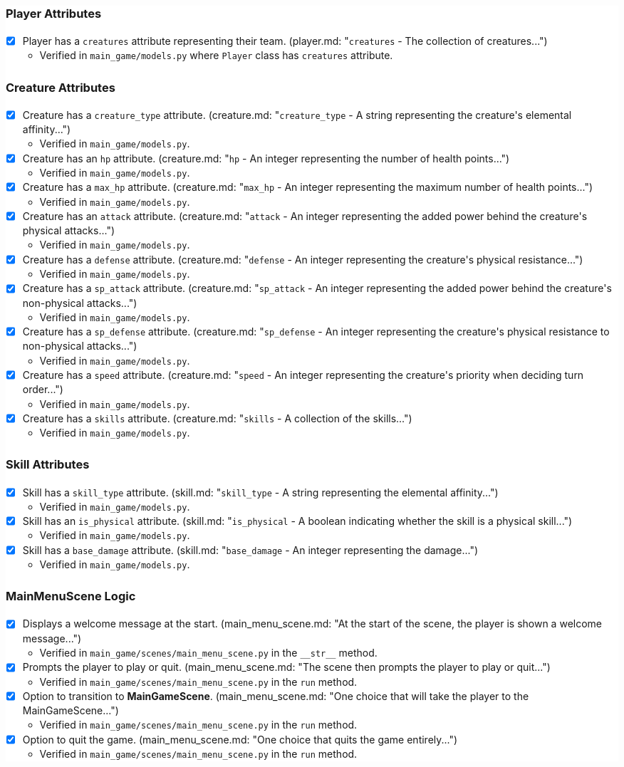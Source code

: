 ### Player Attributes
- [x] Player has a `creatures` attribute representing their team. (player.md: "`creatures` - The collection of creatures...")
  - Verified in `main_game/models.py` where `Player` class has `creatures` attribute.

### Creature Attributes
- [x] Creature has a `creature_type` attribute. (creature.md: "`creature_type` - A string representing the creature's elemental affinity...")
  - Verified in `main_game/models.py`.
- [x] Creature has an `hp` attribute. (creature.md: "`hp` - An integer representing the number of health points...")
  - Verified in `main_game/models.py`.
- [x] Creature has a `max_hp` attribute. (creature.md: "`max_hp` - An integer representing the maximum number of health points...")
  - Verified in `main_game/models.py`.
- [x] Creature has an `attack` attribute. (creature.md: "`attack` - An integer representing the added power behind the creature's physical attacks...")
  - Verified in `main_game/models.py`.
- [x] Creature has a `defense` attribute. (creature.md: "`defense` - An integer representing the creature's physical resistance...")
  - Verified in `main_game/models.py`.
- [x] Creature has a `sp_attack` attribute. (creature.md: "`sp_attack` - An integer representing the added power behind the creature's non-physical attacks...")
  - Verified in `main_game/models.py`.
- [x] Creature has a `sp_defense` attribute. (creature.md: "`sp_defense` - An integer representing the creature's physical resistance to non-physical attacks...")
  - Verified in `main_game/models.py`.
- [x] Creature has a `speed` attribute. (creature.md: "`speed` - An integer representing the creature's priority when deciding turn order...")
  - Verified in `main_game/models.py`.
- [x] Creature has a `skills` attribute. (creature.md: "`skills` - A collection of the skills...")
  - Verified in `main_game/models.py`.

### Skill Attributes
- [x] Skill has a `skill_type` attribute. (skill.md: "`skill_type` - A string representing the elemental affinity...")
  - Verified in `main_game/models.py`.
- [x] Skill has an `is_physical` attribute. (skill.md: "`is_physical` - A boolean indicating whether the skill is a physical skill...")
  - Verified in `main_game/models.py`.
- [x] Skill has a `base_damage` attribute. (skill.md: "`base_damage` - An integer representing the damage...")
  - Verified in `main_game/models.py`.

### MainMenuScene Logic
- [x] Displays a welcome message at the start. (main_menu_scene.md: "At the start of the scene, the player is shown a welcome message...")
  - Verified in `main_game/scenes/main_menu_scene.py` in the `__str__` method.
- [x] Prompts the player to play or quit. (main_menu_scene.md: "The scene then prompts the player to play or quit...")
  - Verified in `main_game/scenes/main_menu_scene.py` in the `run` method.
- [x] Option to transition to **MainGameScene**. (main_menu_scene.md: "One choice that will take the player to the MainGameScene...")
  - Verified in `main_game/scenes/main_menu_scene.py` in the `run` method.
- [x] Option to quit the game. (main_menu_scene.md: "One choice that quits the game entirely...")
  - Verified in `main_game/scenes/main_menu_scene.py` in the `run` method.
